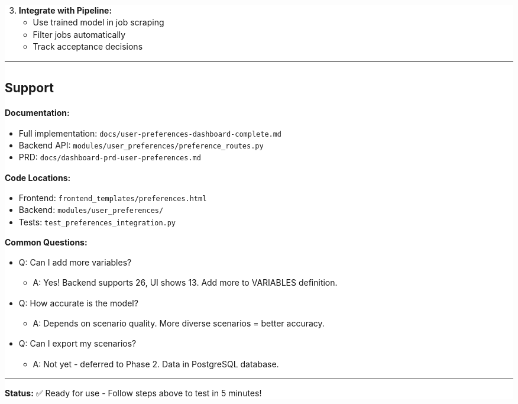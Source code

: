3. **Integrate with Pipeline:**
   - Use trained model in job scraping
   - Filter jobs automatically
   - Track acceptance decisions

---

## Support

**Documentation:**
- Full implementation: `docs/user-preferences-dashboard-complete.md`
- Backend API: `modules/user_preferences/preference_routes.py`
- PRD: `docs/dashboard-prd-user-preferences.md`

**Code Locations:**
- Frontend: `frontend_templates/preferences.html`
- Backend: `modules/user_preferences/`
- Tests: `test_preferences_integration.py`

**Common Questions:**
- Q: Can I add more variables?
  - A: Yes! Backend supports 26, UI shows 13. Add more to VARIABLES definition.

- Q: How accurate is the model?
  - A: Depends on scenario quality. More diverse scenarios = better accuracy.

- Q: Can I export my scenarios?
  - A: Not yet - deferred to Phase 2. Data in PostgreSQL database.

---

**Status:** ✅ Ready for use - Follow steps above to test in 5 minutes!
